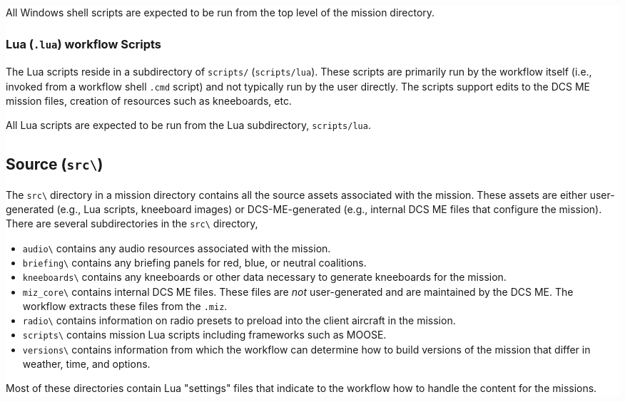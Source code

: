 All Windows shell scripts are expected to be run from the top level of the mission directory.

### Lua (`.lua`) workflow Scripts

The Lua scripts reside in a subdirectory of `scripts/` (`scripts/lua`). These scripts are
primarily run by the workflow itself (i.e., invoked from a workflow shell `.cmd` script) and
not typically run by the user directly. The scripts support edits to the DCS ME mission files,
creation of resources such as kneeboards, etc.

All Lua scripts are expected to be run from the Lua subdirectory, `scripts/lua`.

## Source (`src\`)

The `src\` directory in a mission directory contains all the source assets associated with
the mission. These assets are either user-generated (e.g., Lua scripts, kneeboard images) or
DCS-ME-generated (e.g., internal DCS ME files that configure the mission). There are several
subdirectories in the `src\` directory,

- `audio\` contains any audio resources associated with the mission.
- `briefing\` contains any briefing panels for red, blue, or neutral coalitions.
- `kneeboards\` contains any kneeboards or other data necessary to generate kneeboards for
  the mission.
- `miz_core\` contains internal DCS ME files. These files are *not* user-generated and are
  maintained by the DCS ME. The workflow extracts these files from the `.miz`.
- `radio\` contains information on radio presets to preload into the client aircraft in the
  mission.
- `scripts\` contains mission Lua scripts including frameworks such as MOOSE.
- `versions\` contains information from which the workflow can determine how to build versions
  of the mission that differ in weather, time, and options.

Most of these directories contain Lua "settings" files that indicate to the workflow how to
handle the content for the missions.
